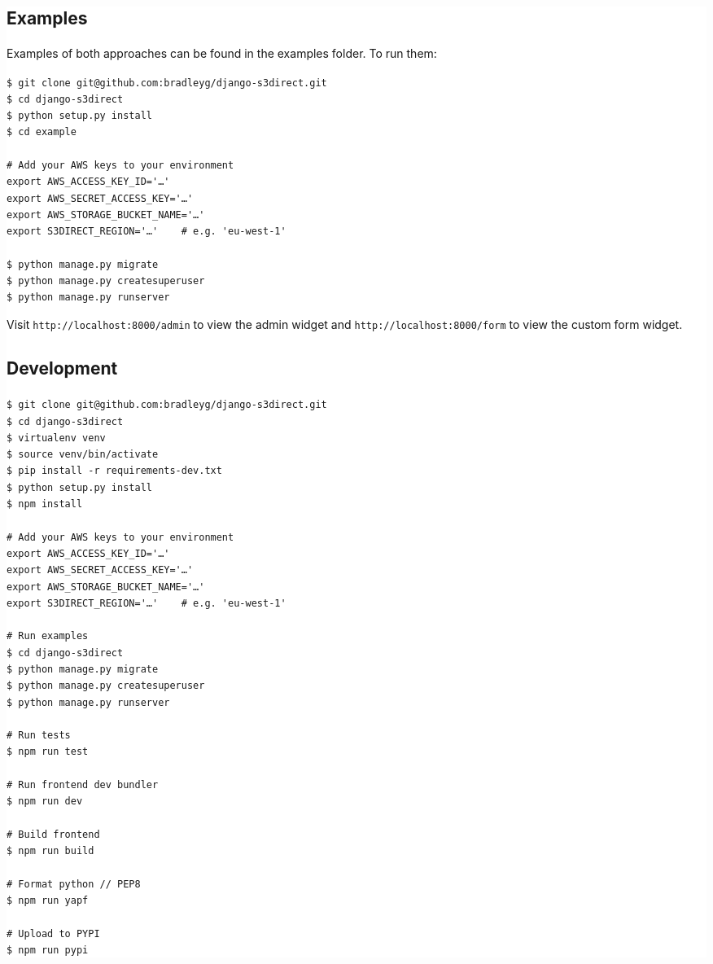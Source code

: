 
## Examples

Examples of both approaches can be found in the examples folder. To run them:

```shell
$ git clone git@github.com:bradleyg/django-s3direct.git
$ cd django-s3direct
$ python setup.py install
$ cd example

# Add your AWS keys to your environment
export AWS_ACCESS_KEY_ID='…'
export AWS_SECRET_ACCESS_KEY='…'
export AWS_STORAGE_BUCKET_NAME='…'
export S3DIRECT_REGION='…'    # e.g. 'eu-west-1'

$ python manage.py migrate
$ python manage.py createsuperuser
$ python manage.py runserver
```

Visit ```http://localhost:8000/admin``` to view the admin widget and ```http://localhost:8000/form``` to view the custom form widget.

## Development
```shell
$ git clone git@github.com:bradleyg/django-s3direct.git
$ cd django-s3direct
$ virtualenv venv
$ source venv/bin/activate
$ pip install -r requirements-dev.txt
$ python setup.py install
$ npm install

# Add your AWS keys to your environment
export AWS_ACCESS_KEY_ID='…'
export AWS_SECRET_ACCESS_KEY='…'
export AWS_STORAGE_BUCKET_NAME='…'
export S3DIRECT_REGION='…'    # e.g. 'eu-west-1'

# Run examples
$ cd django-s3direct
$ python manage.py migrate
$ python manage.py createsuperuser
$ python manage.py runserver

# Run tests
$ npm run test

# Run frontend dev bundler
$ npm run dev

# Build frontend
$ npm run build

# Format python // PEP8
$ npm run yapf

# Upload to PYPI
$ npm run pypi
```
